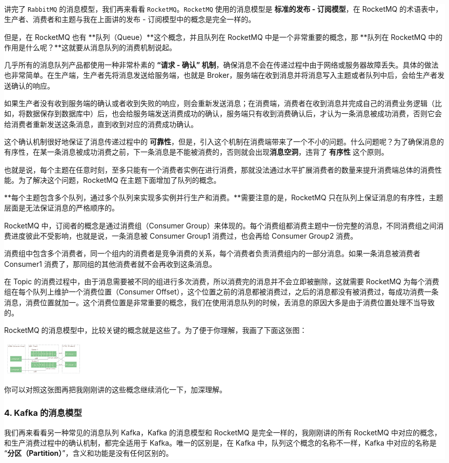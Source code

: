 讲完了 `RabbitMQ` 的消息模型，我们再来看看 `RocketMQ`。`RocketMQ` 使用的消息模型是 **标准的发布 - 订阅模型**，在 RocketMQ 的术语表中，生产者、消费者和主题与我在上面讲的发布 - 订阅模型中的概念是完全一样的。

但是，在 RocketMQ 也有 **队列（Queue）**这个概念，并且队列在 RocketMQ 中是一个非常重要的概念，那 **队列在 RocketMQ 中的作用是什么呢？**这就要从消息队列的消费机制说起。

几乎所有的消息队列产品都使用一种非常朴素的 **“请求 - 确认” 机制**，确保消息不会在传递过程中由于网络或服务器故障丢失。具体的做法也非常简单。在生产端，生产者先将消息发送给服务端，也就是 Broker，服务端在收到消息并将消息写入主题或者队列中后，会给生产者发送确认的响应。

如果生产者没有收到服务端的确认或者收到失败的响应，则会重新发送消息；在消费端，消费者在收到消息并完成自己的消费业务逻辑（比如，将数据保存到数据库中）后，也会给服务端发送消费成功的确认，服务端只有收到消费确认后，才认为一条消息被成功消费，否则它会给消费者重新发送这条消息，直到收到对应的消费成功确认。

这个确认机制很好地保证了消息传递过程中的 **可靠性**，但是，引入这个机制在消费端带来了一个不小的问题。什么问题呢？为了确保消息的有序性，在某一条消息被成功消费之前，下一条消息是不能被消费的，否则就会出现**消息空洞**，违背了 **有序性** 这个原则。

也就是说，每个主题在任意时刻，至多只能有一个消费者实例在进行消费，那就没法通过水平扩展消费者的数量来提升消费端总体的消费性能。为了解决这个问题，RocketMQ 在主题下面增加了队列的概念。

**每个主题包含多个队列，通过多个队列来实现多实例并行生产和消费。**需要注意的是，RocketMQ 只在队列上保证消息的有序性，主题层面是无法保证消息的严格顺序的。

RocketMQ 中，订阅者的概念是通过消费组（Consumer Group）来体现的。每个消费组都消费主题中一份完整的消息，不同消费组之间消费进度彼此不受影响，也就是说，一条消息被 Consumer Group1 消费过，也会再给 Consumer Group2 消费。

消费组中包含多个消费者，同一个组内的消费者是竞争消费的关系，每个消费者负责消费组内的一部分消息。如果一条消息被消费者 Consumer1 消费了，那同组的其他消费者就不会再收到这条消息。

在 Topic 的消费过程中，由于消息需要被不同的组进行多次消费，所以消费完的消息并不会立即被删除，这就需要 RocketMQ 为每个消费组在每个队列上维护一个消费位置（Consumer Offset），这个位置之前的消息都被消费过，之后的消息都没有被消费过，每成功消费一条消息，消费位置就加一。这个消费位置是非常重要的概念，我们在使用消息队列的时候，丢消息的原因大多是由于消费位置处理不当导致的。

RocketMQ 的消息模型中，比较关键的概念就是这些了。为了便于你理解，我画了下面这张图：

<img src="../media/2024-06-24-%E6%B6%88%E6%81%AF%E9%98%9F%E5%88%97/1716046355152-094e7820-cacd-4cd2-b251-82aaf68000cf.webp" alt="img" style="zoom:15%;" />

你可以对照这张图再把我刚刚讲的这些概念继续消化一下，加深理解。

### 4. Kafka 的消息模型

我们再来看看另一种常见的消息队列 Kafka，Kafka 的消息模型和 RocketMQ 是完全一样的，我刚刚讲的所有 RocketMQ 中对应的概念，和生产消费过程中的确认机制，都完全适用于 Kafka。唯一的区别是，在 Kafka 中，队列这个概念的名称不一样，Kafka 中对应的名称是 “**分区（Partition）**”，含义和功能是没有任何区别的。


